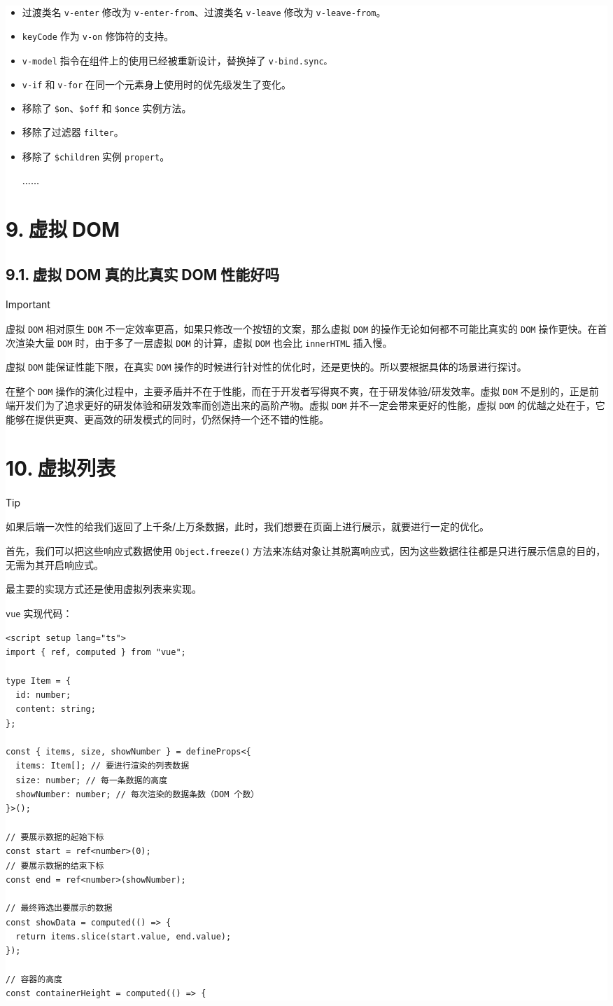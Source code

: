    - 过渡类名 `v-enter` 修改为 `v-enter-from`、过渡类名 `v-leave` 修改为 `v-leave-from`。
   - `keyCode` 作为 `v-on` 修饰符的支持。
   - `v-model` 指令在组件上的使用已经被重新设计，替换掉了 `v-bind.sync。`
   - `v-if` 和 `v-for` 在同一个元素身上使用时的优先级发生了变化。
   - 移除了 `$on`、`$off` 和 `$once` 实例方法。
   - 移除了过滤器 `filter`。
   - 移除了 `$children` 实例 `propert`。

     ......

# 9. 虚拟 DOM

## 9.1. 虚拟 DOM 真的比真实 DOM 性能好吗

   > [!IMPORTANT]
   >
   > 虚拟 `DOM` 相对原生 `DOM` 不一定效率更高，如果只修改一个按钮的文案，那么虚拟 `DOM` 的操作无论如何都不可能比真实的 `DOM` 操作更快。在首次渲染大量 `DOM` 时，由于多了一层虚拟 `DOM` 的计算，虚拟 `DOM` 也会比 `innerHTML` 插入慢。
   >
   > 虚拟 `DOM` 能保证性能下限，在真实 `DOM` 操作的时候进行针对性的优化时，还是更快的。所以要根据具体的场景进行探讨。
   >
   > 在整个 `DOM` 操作的演化过程中，主要矛盾并不在于性能，而在于开发者写得爽不爽，在于研发体验/研发效率。虚拟 `DOM` 不是别的，正是前端开发们为了追求更好的研发体验和研发效率而创造出来的高阶产物。虚拟 `DOM` 并不一定会带来更好的性能，虚拟 `DOM` 的优越之处在于，它能够在提供更爽、更高效的研发模式的同时，仍然保持一个还不错的性能。

# 10. 虚拟列表

   > [!TIP]
   >
   > 如果后端一次性的给我们返回了上千条/上万条数据，此时，我们想要在页面上进行展示，就要进行一定的优化。
   >
   > 首先，我们可以把这些响应式数据使用 `Object.freeze()` 方法来冻结对象让其脱离响应式，因为这些数据往往都是只进行展示信息的目的，无需为其开启响应式。
   >
   > 最主要的实现方式还是使用虚拟列表来实现。

   `vue` 实现代码：

   ```vue
   <script setup lang="ts">
   import { ref, computed } from "vue";

   type Item = {
     id: number;
     content: string;
   };

   const { items, size, showNumber } = defineProps<{
     items: Item[]; // 要进行渲染的列表数据
     size: number; // 每一条数据的高度
     showNumber: number; // 每次渲染的数据条数（DOM 个数）
   }>();

   // 要展示数据的起始下标
   const start = ref<number>(0);
   // 要展示数据的结束下标
   const end = ref<number>(showNumber);

   // 最终筛选出要展示的数据
   const showData = computed(() => {
     return items.slice(start.value, end.value);
   });

   // 容器的高度
   const containerHeight = computed(() => {
   ```